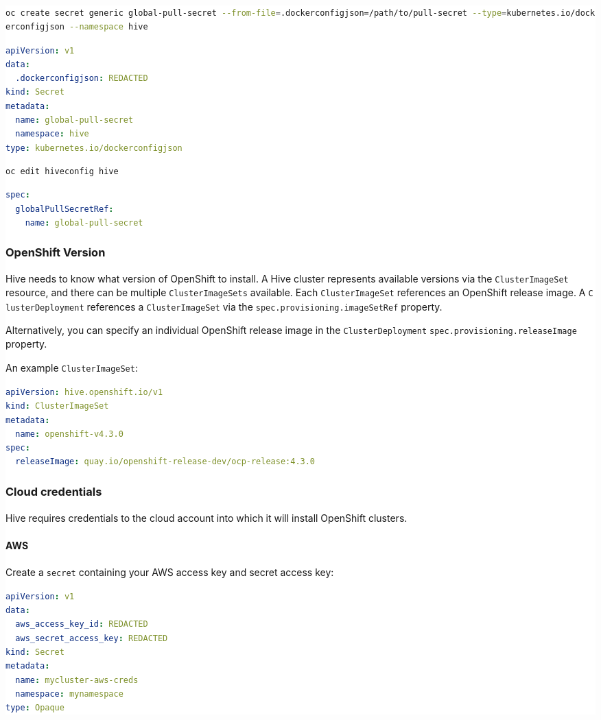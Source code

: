 ```bash
oc create secret generic global-pull-secret --from-file=.dockerconfigjson=/path/to/pull-secret --type=kubernetes.io/dockerconfigjson --namespace hive
```

```yaml
apiVersion: v1
data:
  .dockerconfigjson: REDACTED
kind: Secret
metadata:
  name: global-pull-secret
  namespace: hive
type: kubernetes.io/dockerconfigjson
```

```bash
oc edit hiveconfig hive
```

```yaml
spec:
  globalPullSecretRef:
    name: global-pull-secret
```

### OpenShift Version

Hive needs to know what version of OpenShift to install. A Hive cluster represents available versions via the `ClusterImageSet` resource, and there can be multiple `ClusterImageSets` available. Each `ClusterImageSet` references an OpenShift release image. A `ClusterDeployment` references a `ClusterImageSet` via the `spec.provisioning.imageSetRef` property.

Alternatively, you can specify an individual OpenShift release image in the `ClusterDeployment` `spec.provisioning.releaseImage` property.

An example `ClusterImageSet`:

```yaml
apiVersion: hive.openshift.io/v1
kind: ClusterImageSet
metadata:
  name: openshift-v4.3.0
spec:
  releaseImage: quay.io/openshift-release-dev/ocp-release:4.3.0
```

### Cloud credentials

Hive requires credentials to the cloud account into which it will install OpenShift clusters.

#### AWS

Create a `secret` containing your AWS access key and secret access key:

```yaml
apiVersion: v1
data:
  aws_access_key_id: REDACTED
  aws_secret_access_key: REDACTED
kind: Secret
metadata:
  name: mycluster-aws-creds
  namespace: mynamespace
type: Opaque
```
